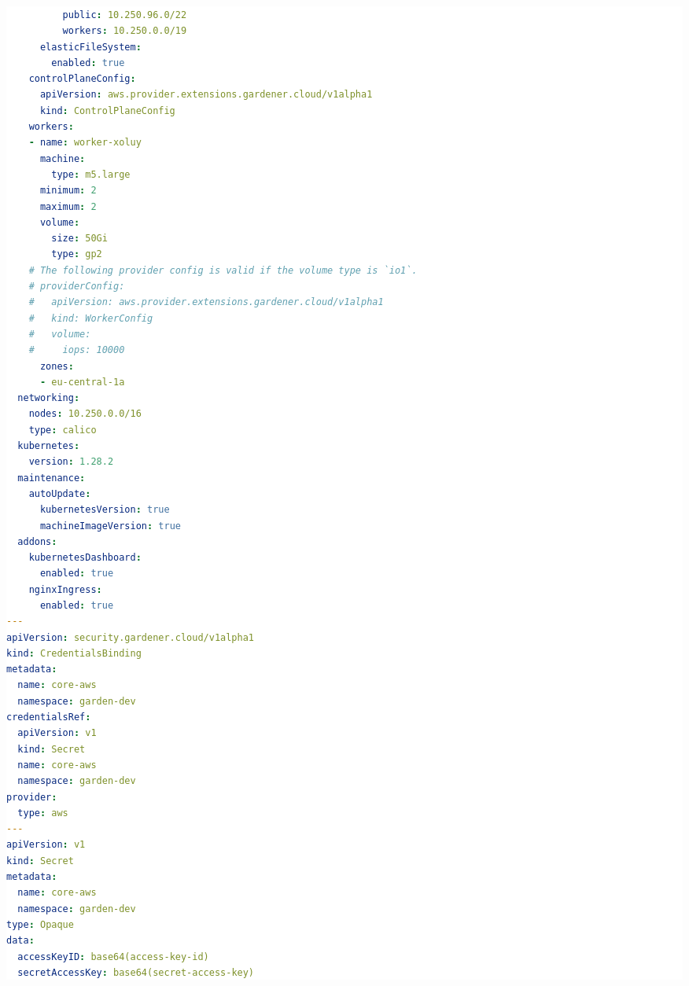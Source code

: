 ```yaml
          public: 10.250.96.0/22
          workers: 10.250.0.0/19
      elasticFileSystem:
        enabled: true
    controlPlaneConfig:
      apiVersion: aws.provider.extensions.gardener.cloud/v1alpha1
      kind: ControlPlaneConfig
    workers:
    - name: worker-xoluy
      machine:
        type: m5.large
      minimum: 2
      maximum: 2
      volume:
        size: 50Gi
        type: gp2
    # The following provider config is valid if the volume type is `io1`.
    # providerConfig:
    #   apiVersion: aws.provider.extensions.gardener.cloud/v1alpha1
    #   kind: WorkerConfig
    #   volume:
    #     iops: 10000
      zones:
      - eu-central-1a
  networking:
    nodes: 10.250.0.0/16
    type: calico
  kubernetes:
    version: 1.28.2
  maintenance:
    autoUpdate:
      kubernetesVersion: true
      machineImageVersion: true
  addons:
    kubernetesDashboard:
      enabled: true
    nginxIngress:
      enabled: true
---
apiVersion: security.gardener.cloud/v1alpha1
kind: CredentialsBinding
metadata:
  name: core-aws
  namespace: garden-dev
credentialsRef:
  apiVersion: v1
  kind: Secret
  name: core-aws
  namespace: garden-dev
provider:
  type: aws
---
apiVersion: v1
kind: Secret
metadata:
  name: core-aws
  namespace: garden-dev
type: Opaque
data:
  accessKeyID: base64(access-key-id)
  secretAccessKey: base64(secret-access-key)
```
